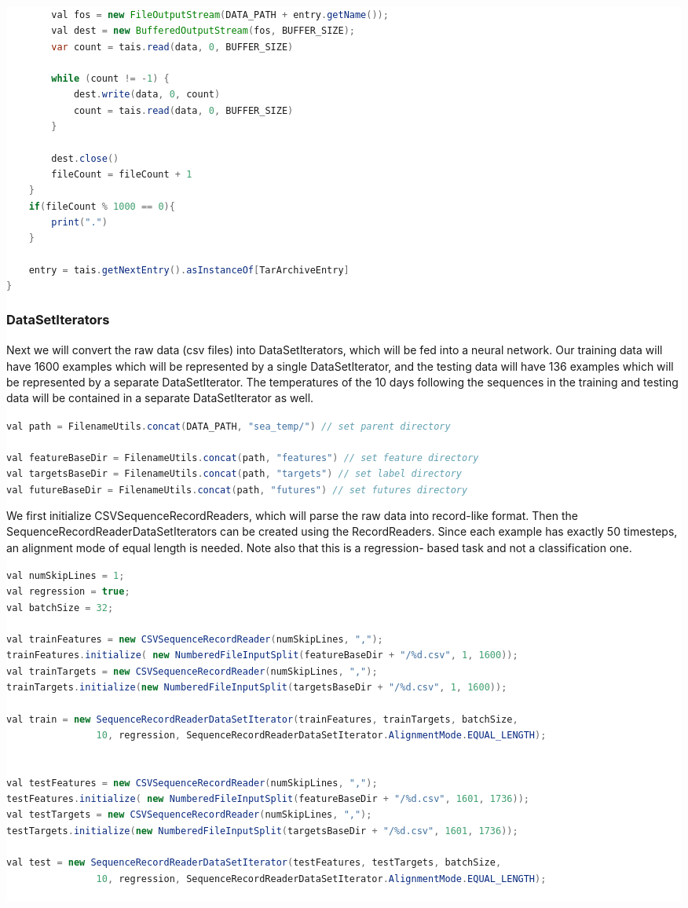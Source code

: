 ```java
        val fos = new FileOutputStream(DATA_PATH + entry.getName());
        val dest = new BufferedOutputStream(fos, BUFFER_SIZE);
        var count = tais.read(data, 0, BUFFER_SIZE)
        
        while (count != -1) {
            dest.write(data, 0, count)
            count = tais.read(data, 0, BUFFER_SIZE)
        }
        
        dest.close()
        fileCount = fileCount + 1
    }
    if(fileCount % 1000 == 0){
        print(".")
    }
    
    entry = tais.getNextEntry().asInstanceOf[TarArchiveEntry]
}
```

### DataSetIterators

Next we will convert the raw data (csv files) into DataSetIterators, which will
be fed into a neural network. Our training data will have 1600 examples which
will be represented by a single DataSetIterator, and the testing data will have
136 examples which will be represented by a separate DataSetIterator. The
temperatures of the 10 days following the sequences in the training and testing
data will be contained in a separate DataSetIterator as well.

```java
val path = FilenameUtils.concat(DATA_PATH, "sea_temp/") // set parent directory

val featureBaseDir = FilenameUtils.concat(path, "features") // set feature directory
val targetsBaseDir = FilenameUtils.concat(path, "targets") // set label directory
val futureBaseDir = FilenameUtils.concat(path, "futures") // set futures directory
```

We first initialize CSVSequenceRecordReaders, which will parse the raw data into
record-like format. Then the SequenceRecordReaderDataSetIterators can be created
using the RecordReaders. Since each example has exactly 50 timesteps, an
alignment mode of equal length is needed. Note also that this is a regression-
based task and not a classification one.

```java
val numSkipLines = 1;
val regression = true;
val batchSize = 32;

val trainFeatures = new CSVSequenceRecordReader(numSkipLines, ",");
trainFeatures.initialize( new NumberedFileInputSplit(featureBaseDir + "/%d.csv", 1, 1600));
val trainTargets = new CSVSequenceRecordReader(numSkipLines, ",");
trainTargets.initialize(new NumberedFileInputSplit(targetsBaseDir + "/%d.csv", 1, 1600));

val train = new SequenceRecordReaderDataSetIterator(trainFeatures, trainTargets, batchSize,
                10, regression, SequenceRecordReaderDataSetIterator.AlignmentMode.EQUAL_LENGTH);
                
                
val testFeatures = new CSVSequenceRecordReader(numSkipLines, ",");
testFeatures.initialize( new NumberedFileInputSplit(featureBaseDir + "/%d.csv", 1601, 1736));
val testTargets = new CSVSequenceRecordReader(numSkipLines, ",");
testTargets.initialize(new NumberedFileInputSplit(targetsBaseDir + "/%d.csv", 1601, 1736));

val test = new SequenceRecordReaderDataSetIterator(testFeatures, testTargets, batchSize,
                10, regression, SequenceRecordReaderDataSetIterator.AlignmentMode.EQUAL_LENGTH);
                
```